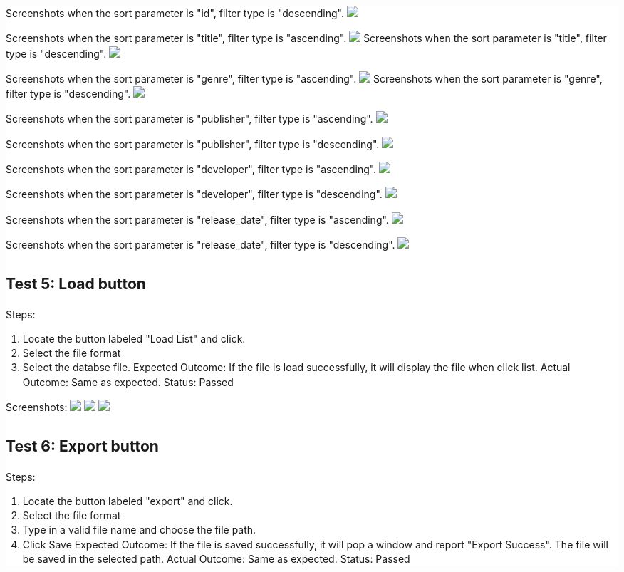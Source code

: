 Screenshots when the sort parameter is "id", filter type is "descending".
<img src="/Users/lingliu/Documents/Khoury/summer2024/5004/final-project-group-11/GUIimg/sortidd.png">

Screenshots when the sort parameter is "title", filter type is "ascending".
<img src="/Users/lingliu/Documents/Khoury/summer2024/5004/final-project-group-11/GUIimg/sorttitlea.png">
Screenshots when the sort parameter is "title", filter type is "descending".
<img src="/Users/lingliu/Documents/Khoury/summer2024/5004/final-project-group-11/GUIimg/sorttitled.png">

Screenshots when the sort parameter is "genre", filter type is "ascending".
<img src="/Users/lingliu/Documents/Khoury/summer2024/5004/final-project-group-11/GUIimg/sortgenrea.png">
Screenshots when the sort parameter is "genre", filter type is "descending".
<img src="/Users/lingliu/Documents/Khoury/summer2024/5004/final-project-group-11/GUIimg/sortgenred.png">

Screenshots when the sort parameter is "publisher", filter type is "ascending".
<img src="/Users/lingliu/Documents/Khoury/summer2024/5004/final-project-group-11/GUIimg/sortpuba.png">

Screenshots when the sort parameter is "publisher", filter type is "descending".
<img src="/Users/lingliu/Documents/Khoury/summer2024/5004/final-project-group-11/GUIimg/sortpubd.png">

Screenshots when the sort parameter is "developer", filter type is "ascending".
<img src="/Users/lingliu/Documents/Khoury/summer2024/5004/final-project-group-11/GUIimg/sortdeva.png">

Screenshots when the sort parameter is "developer", filter type is "descending".
<img src="/Users/lingliu/Documents/Khoury/summer2024/5004/final-project-group-11/GUIimg/sortdevd.png">

Screenshots when the sort parameter is "release_date", filter type is "ascending".
<img src="/Users/lingliu/Documents/Khoury/summer2024/5004/final-project-group-11/GUIimg/sortdatea.png">

Screenshots when the sort parameter is "release_date", filter type is "descending".
<img src="/Users/lingliu/Documents/Khoury/summer2024/5004/final-project-group-11/GUIimg/sortdated.png">

## Test 5: Load button
Steps:
1. Locate the button labeled "Load List" and click.
2. Select the file format
3. Select the databse file.
Expected Outcome: If the file is load successfully, it will display the file when click list.
Actual Outcome: Same as expected.
Status: Passed

Screenshots:
<img src="/Users/lingliu/Documents/Khoury/summer2024/5004/final-project-group-11/GUIimg/loadcsv.png">
<img src="/Users/lingliu/Documents/Khoury/summer2024/5004/final-project-group-11/GUIimg/loadjson.png">
<img src="/Users/lingliu/Documents/Khoury/summer2024/5004/final-project-group-11/GUIimg/loadxml.png">

## Test 6: Export button
Steps:
1. Locate the button labeled "export" and click.
2. Select the file format
3. Type in a valid file name and choose the file path.
4. Click Save
Expected Outcome: If the file is saved successfully, it will pop a window and report "Export Success". The file will be saved in the selected path.
Actual Outcome: Same as expected.
Status: Passed

